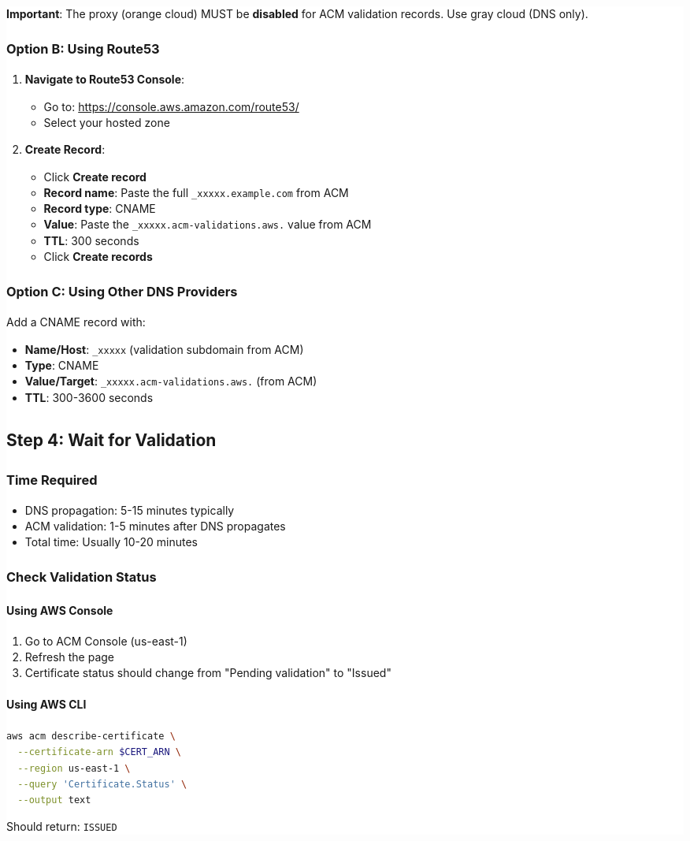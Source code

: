    **Important**: The proxy (orange cloud) MUST be **disabled** for ACM validation records. Use gray cloud (DNS only).

### Option B: Using Route53

1. **Navigate to Route53 Console**:
   - Go to: https://console.aws.amazon.com/route53/
   - Select your hosted zone

2. **Create Record**:
   - Click **Create record**
   - **Record name**: Paste the full `_xxxxx.example.com` from ACM
   - **Record type**: CNAME
   - **Value**: Paste the `_xxxxx.acm-validations.aws.` value from ACM
   - **TTL**: 300 seconds
   - Click **Create records**

### Option C: Using Other DNS Providers

Add a CNAME record with:

- **Name/Host**: `_xxxxx` (validation subdomain from ACM)
- **Type**: CNAME
- **Value/Target**: `_xxxxx.acm-validations.aws.` (from ACM)
- **TTL**: 300-3600 seconds

## Step 4: Wait for Validation

### Time Required

- DNS propagation: 5-15 minutes typically
- ACM validation: 1-5 minutes after DNS propagates
- Total time: Usually 10-20 minutes

### Check Validation Status

#### Using AWS Console

1. Go to ACM Console (us-east-1)
2. Refresh the page
3. Certificate status should change from "Pending validation" to "Issued"

#### Using AWS CLI

```bash
aws acm describe-certificate \
  --certificate-arn $CERT_ARN \
  --region us-east-1 \
  --query 'Certificate.Status' \
  --output text
```

Should return: `ISSUED`

